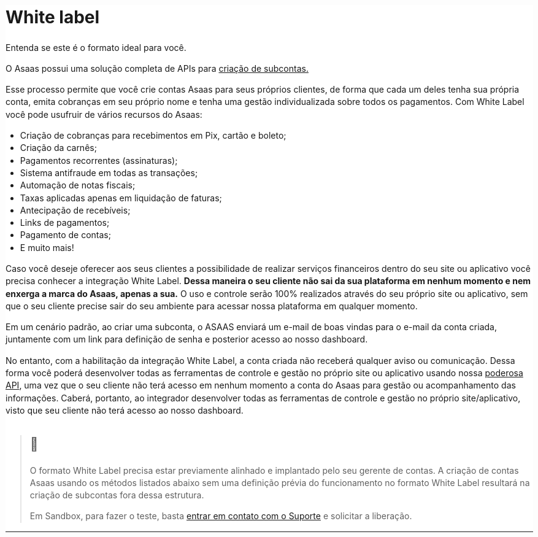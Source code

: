 # White label

Entenda se este é o formato ideal para você.

O Asaas possui uma solução completa de APIs para [criação de subcontas.](https://docs.asaas.com/reference/criar-subconta)

Esse processo permite que você crie contas Asaas para seus próprios clientes, de forma que cada um deles tenha sua própria conta, emita cobranças em seu próprio nome e tenha uma gestão individualizada sobre todos os pagamentos. Com White Label você pode usufruir de vários recursos do Asaas:

- Criação de cobranças para recebimentos em Pix, cartão e boleto;
- Criação da carnês;
- Pagamentos recorrentes (assinaturas);
- Sistema antifraude em todas as transações;
- Automação de notas fiscais;
- Taxas aplicadas apenas em liquidação de faturas;
- Antecipação de recebíveis;
- Links de pagamentos;
- Pagamento de contas;
- E muito mais!

Caso você deseje oferecer aos seus clientes a possibilidade de realizar serviços financeiros dentro do seu site ou aplicativo você precisa conhecer a integração White Label. **Dessa maneira o seu cliente não sai da sua plataforma em nenhum momento e nem enxerga a marca do Asaas, apenas a sua.** O uso e controle serão 100% realizados através do seu próprio site ou aplicativo, sem que o seu cliente precise sair do seu ambiente para acessar nossa plataforma em qualquer momento.

Em um cenário padrão, ao criar uma subconta, o ASAAS enviará um e-mail de boas vindas para o e-mail da conta criada, juntamente com um link para definição de senha e posterior acesso ao nosso dashboard.

No entanto, com a habilitação da integração White Label, a conta criada não receberá qualquer aviso ou comunicação. Dessa forma você poderá desenvolver todas as ferramentas de controle e gestão no próprio site ou aplicativo usando nossa [poderosa API](https://docs.asaas.com/reference/comece-por-aqui), uma vez que o seu cliente não terá acesso em nenhum momento a conta do Asaas para gestão ou acompanhamento das informações. Caberá, portanto, ao integrador desenvolver todas as ferramentas de controle e gestão no próprio site/aplicativo, visto que seu cliente não terá acesso ao nosso dashboard.

> ## 🚧
> 
> O formato White Label precisa estar previamente alinhado e implantado pelo seu gerente de contas. A criação de contas Asaas usando os métodos listados abaixo sem uma definição prévia do funcionamento no formato White Label resultará na criação de subcontas fora dessa estrutura.
> 
> Em Sandbox, para fazer o teste, basta [entrar em contato com o Suporte](https://docs.asaas.com/docs/entre-em-contato) e solicitar a liberação.

---
